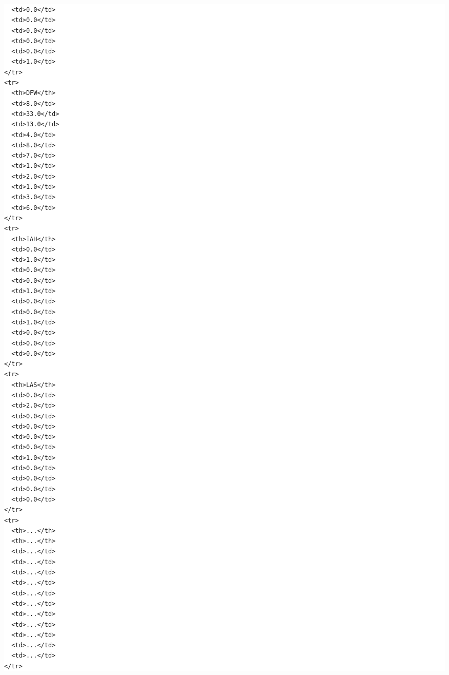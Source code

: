       <td>0.0</td>
      <td>0.0</td>
      <td>0.0</td>
      <td>0.0</td>
      <td>0.0</td>
      <td>1.0</td>
    </tr>
    <tr>
      <th>DFW</th>
      <td>8.0</td>
      <td>33.0</td>
      <td>13.0</td>
      <td>4.0</td>
      <td>8.0</td>
      <td>7.0</td>
      <td>1.0</td>
      <td>2.0</td>
      <td>1.0</td>
      <td>3.0</td>
      <td>6.0</td>
    </tr>
    <tr>
      <th>IAH</th>
      <td>0.0</td>
      <td>1.0</td>
      <td>0.0</td>
      <td>0.0</td>
      <td>1.0</td>
      <td>0.0</td>
      <td>0.0</td>
      <td>1.0</td>
      <td>0.0</td>
      <td>0.0</td>
      <td>0.0</td>
    </tr>
    <tr>
      <th>LAS</th>
      <td>0.0</td>
      <td>2.0</td>
      <td>0.0</td>
      <td>0.0</td>
      <td>0.0</td>
      <td>0.0</td>
      <td>1.0</td>
      <td>0.0</td>
      <td>0.0</td>
      <td>0.0</td>
      <td>0.0</td>
    </tr>
    <tr>
      <th>...</th>
      <th>...</th>
      <td>...</td>
      <td>...</td>
      <td>...</td>
      <td>...</td>
      <td>...</td>
      <td>...</td>
      <td>...</td>
      <td>...</td>
      <td>...</td>
      <td>...</td>
      <td>...</td>
    </tr>